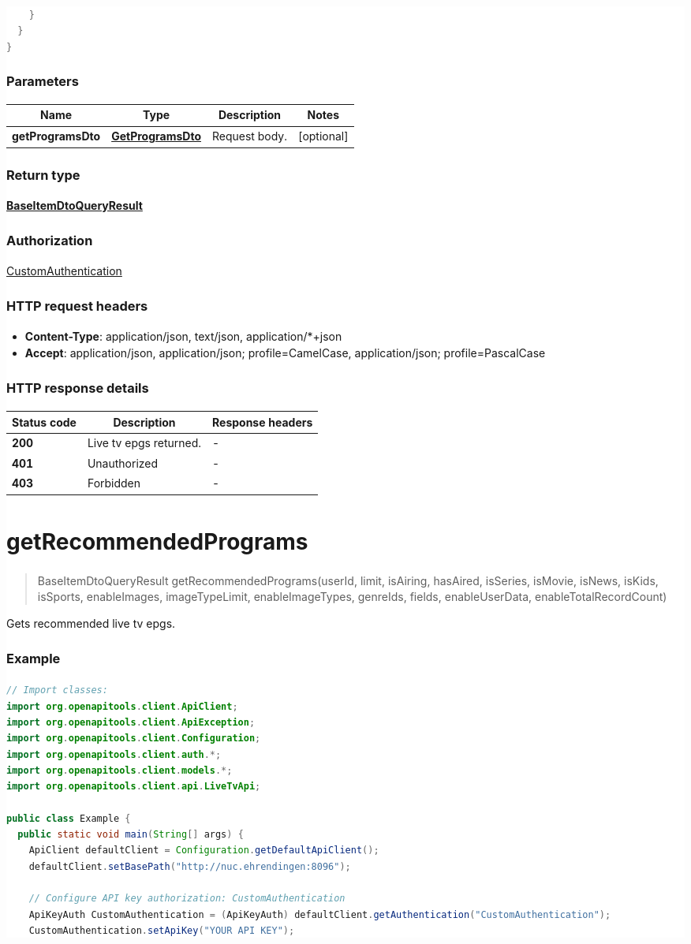 ```java
    }
  }
}
```

### Parameters

| Name | Type | Description  | Notes |
|------------- | ------------- | ------------- | -------------|
| **getProgramsDto** | [**GetProgramsDto**](GetProgramsDto.md)| Request body. | [optional] |

### Return type

[**BaseItemDtoQueryResult**](BaseItemDtoQueryResult.md)

### Authorization

[CustomAuthentication](../README.md#CustomAuthentication)

### HTTP request headers

 - **Content-Type**: application/json, text/json, application/*+json
 - **Accept**: application/json, application/json; profile=CamelCase, application/json; profile=PascalCase

### HTTP response details
| Status code | Description | Response headers |
|-------------|-------------|------------------|
| **200** | Live tv epgs returned. |  -  |
| **401** | Unauthorized |  -  |
| **403** | Forbidden |  -  |

<a id="getRecommendedPrograms"></a>
# **getRecommendedPrograms**
> BaseItemDtoQueryResult getRecommendedPrograms(userId, limit, isAiring, hasAired, isSeries, isMovie, isNews, isKids, isSports, enableImages, imageTypeLimit, enableImageTypes, genreIds, fields, enableUserData, enableTotalRecordCount)

Gets recommended live tv epgs.

### Example
```java
// Import classes:
import org.openapitools.client.ApiClient;
import org.openapitools.client.ApiException;
import org.openapitools.client.Configuration;
import org.openapitools.client.auth.*;
import org.openapitools.client.models.*;
import org.openapitools.client.api.LiveTvApi;

public class Example {
  public static void main(String[] args) {
    ApiClient defaultClient = Configuration.getDefaultApiClient();
    defaultClient.setBasePath("http://nuc.ehrendingen:8096");
    
    // Configure API key authorization: CustomAuthentication
    ApiKeyAuth CustomAuthentication = (ApiKeyAuth) defaultClient.getAuthentication("CustomAuthentication");
    CustomAuthentication.setApiKey("YOUR API KEY");
```
